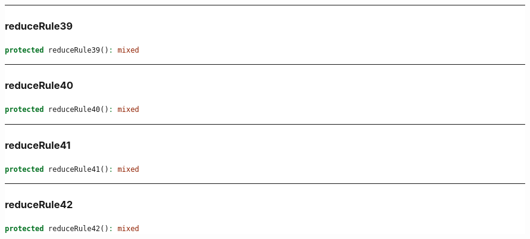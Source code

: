



***

### reduceRule39



```php
protected reduceRule39(): mixed
```











***

### reduceRule40



```php
protected reduceRule40(): mixed
```











***

### reduceRule41



```php
protected reduceRule41(): mixed
```











***

### reduceRule42



```php
protected reduceRule42(): mixed
```
